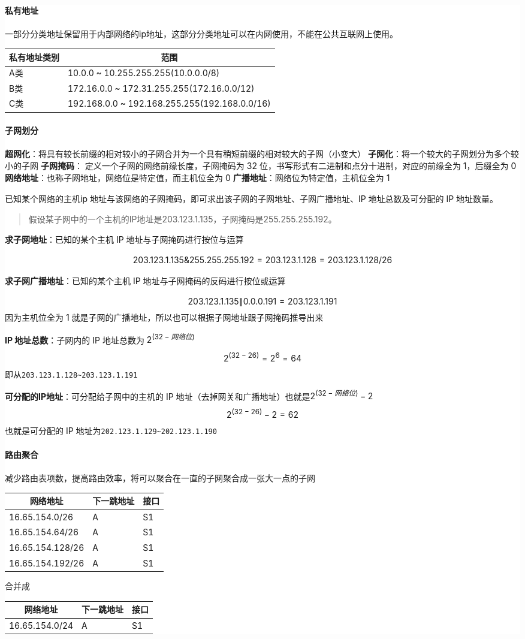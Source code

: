 #### 私有地址
一部分分类地址保留用于内部网络的ip地址，这部分分类地址可以在内网使用，不能在公共互联网上使用。

| 私有地址类别 | 范围                                          |
| ------------ | --------------------------------------------- |
| A类          | 10.0.0 ~ 10.255.255.255(10.0.0.0/8)           |
| B类          | 172.16.0.0 ~ 172.31.255.255(172.16.0.0/12)    |
| C类          | 192.168.0.0 ~ 192.168.255.255(192.168.0.0/16) |


#### 子网划分
**超网化**：将具有较长前缀的相对较小的子网合并为一个具有稍短前缀的相对较大的子网（小变大）
**子网化**：将一个较大的子网划分为多个较小的子网
**子网掩码**： 定义一个子网的网络前缘长度，子网掩码为 32 位，书写形式有二进制和点分十进制，对应的前缘全为 1，后缀全为 0
**网络地址**：也称子网地址，网络位是特定值，而主机位全为 0
**广播地址**：网络位为特定值，主机位全为 1

已知某个网络的主机ip 地址与该网络的子网掩码，即可求出该子网的子网地址、子网广播地址、IP 地址总数及可分配的 IP 地址数量。

> 假设某子网中的一个主机的IP地址是203.123.1.135，子网掩码是255.255.255.192。

**求子网地址**：已知的某个主机 IP 地址与子网掩码进行按位与运算

$$203.123.1.135 \& 255.255.255.192 = 203.123.1.128 = 203.123.1.128/26$$

**求子网广播地址**：已知的某个主机 IP 地址与子网掩码的反码进行按位或运算

$$203.123.1.135 \| 0.0.0.191 = 203.123.1.191$$
 因为主机位全为 1 就是子网的广播地址，所以也可以根据子网地址跟子网掩码推导出来

**IP 地址总数**：子网内的 IP 地址总数为 $2^{(32-网络位)}$
$$2^{(32-26)}=2^6=64$$
即从`203.123.1.128~203.123.1.191`

**可分配的IP地址**：可分配给子网中的主机的 IP 地址（去掉网关和广播地址）也就是$2^{(32-网络位)}-2$
$$2^{(32-26)}-2=62$$
也就是可分配的 IP 地址为`202.123.1.129~202.123.1.190`


#### 路由聚合
减少路由表项数，提高路由效率，将可以聚合在一直的子网聚合成一张大一点的子网

| 网络地址         | 下一跳地址 | 接口 |
| ---------------- | ---------- | ---- |
| 16.65.154.0/26   | A          | S1   |
| 16.65.154.64/26  | A          | S1   |
| 16.65.154.128/26 | A          | S1   |
| 16.65.154.192/26 | A          | S1   | 

合并成

| 网络地址       | 下一跳地址 | 接口 |
| -------------- | ---------- | ---- |
| 16.65.154.0/24 | A          | S1   | 
